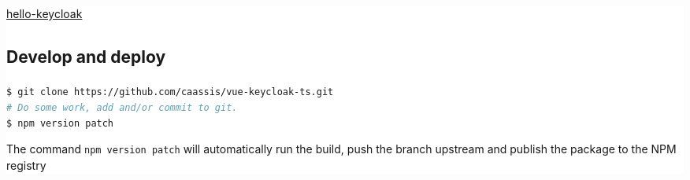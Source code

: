 [hello-keycloak](https://github.com/caassis/vue-keycloak-ts/tree/master/examples)

## Develop and deploy

```bash
$ git clone https://github.com/caassis/vue-keycloak-ts.git
# Do some work, add and/or commit to git.
$ npm version patch
```

The command `npm version patch` will automatically run the build, push the branch upstream and publish the package to
the NPM registry
